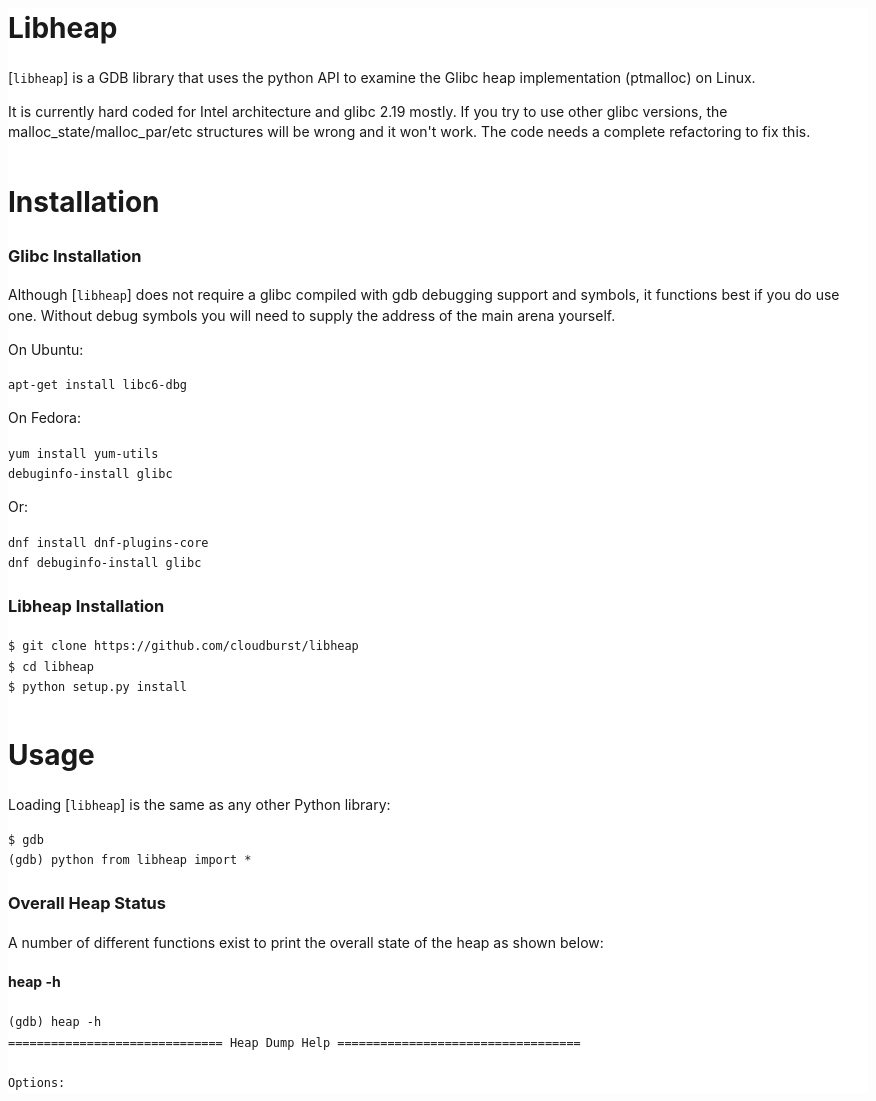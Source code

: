 # Libheap

[`libheap`] is a GDB library that uses the python API to examine the Glibc heap implementation (ptmalloc) on Linux.

It is currently hard coded for Intel architecture and glibc 2.19 mostly.  If you try to use other glibc versions, the malloc_state/malloc_par/etc structures will be wrong and it won't work.  The code needs a complete refactoring to fix this.

# Installation

### Glibc Installation

Although [`libheap`] does not require a glibc compiled with gdb debugging support and symbols, it functions best if you do use one.  Without debug symbols you will need to supply the address of the main arena yourself. 

On Ubuntu:

    apt-get install libc6-dbg

On Fedora:

    yum install yum-utils
    debuginfo-install glibc

Or:

    dnf install dnf-plugins-core
    dnf debuginfo-install glibc

### Libheap Installation

    $ git clone https://github.com/cloudburst/libheap
    $ cd libheap
    $ python setup.py install

# Usage

Loading [`libheap`] is the same as any other Python library:

    $ gdb
    (gdb) python from libheap import *

### Overall Heap Status

A number of different functions exist to print the overall state of the heap as shown below:

#### heap -h
    (gdb) heap -h
    ============================== Heap Dump Help ==================================

    Options:
